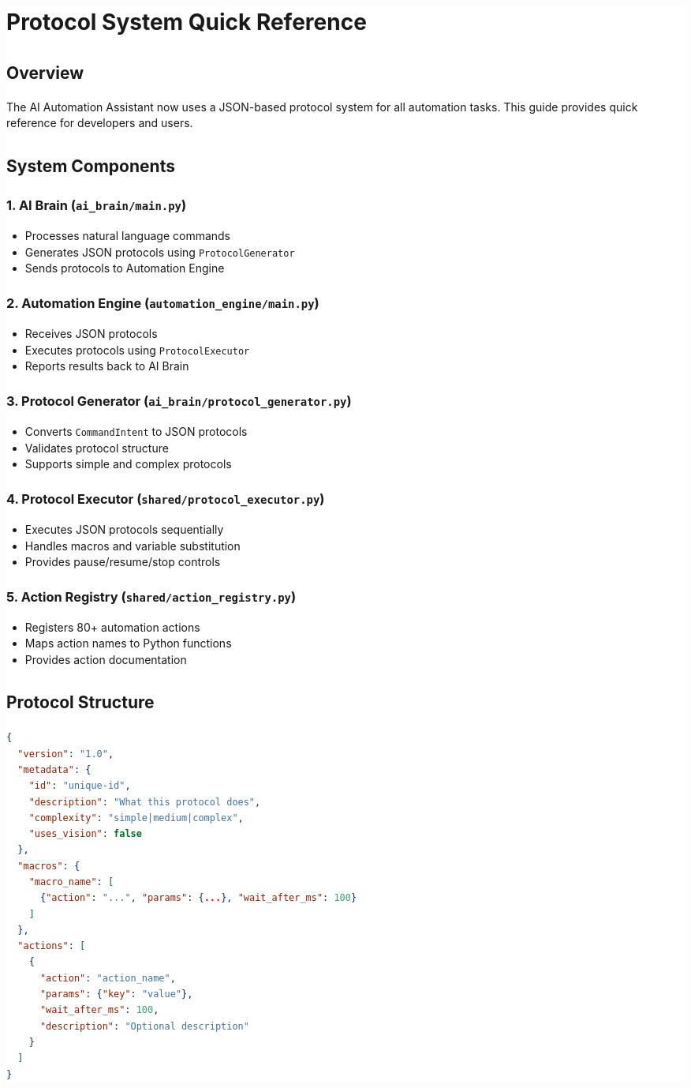 # Protocol System Quick Reference

## Overview

The AI Automation Assistant now uses a JSON-based protocol system for all automation tasks. This guide provides quick reference for developers and users.

## System Components

### 1. AI Brain (`ai_brain/main.py`)
- Processes natural language commands
- Generates JSON protocols using `ProtocolGenerator`
- Sends protocols to Automation Engine

### 2. Automation Engine (`automation_engine/main.py`)
- Receives JSON protocols
- Executes protocols using `ProtocolExecutor`
- Reports results back to AI Brain

### 3. Protocol Generator (`ai_brain/protocol_generator.py`)
- Converts `CommandIntent` to JSON protocols
- Validates protocol structure
- Supports simple and complex protocols

### 4. Protocol Executor (`shared/protocol_executor.py`)
- Executes JSON protocols sequentially
- Handles macros and variable substitution
- Provides pause/resume/stop controls

### 5. Action Registry (`shared/action_registry.py`)
- Registers 80+ automation actions
- Maps action names to Python functions
- Provides action documentation

## Protocol Structure

```json
{
  "version": "1.0",
  "metadata": {
    "id": "unique-id",
    "description": "What this protocol does",
    "complexity": "simple|medium|complex",
    "uses_vision": false
  },
  "macros": {
    "macro_name": [
      {"action": "...", "params": {...}, "wait_after_ms": 100}
    ]
  },
  "actions": [
    {
      "action": "action_name",
      "params": {"key": "value"},
      "wait_after_ms": 100,
      "description": "Optional description"
    }
  ]
}
```